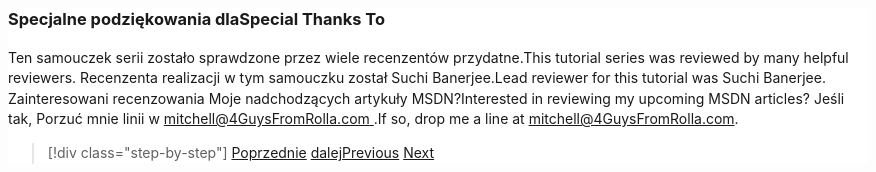 ### <a name="special-thanks-to"></a><span data-ttu-id="4d44a-250">Specjalne podziękowania dla</span><span class="sxs-lookup"><span data-stu-id="4d44a-250">Special Thanks To</span></span>

<span data-ttu-id="4d44a-251">Ten samouczek serii zostało sprawdzone przez wiele recenzentów przydatne.</span><span class="sxs-lookup"><span data-stu-id="4d44a-251">This tutorial series was reviewed by many helpful reviewers.</span></span> <span data-ttu-id="4d44a-252">Recenzenta realizacji w tym samouczku został Suchi Banerjee.</span><span class="sxs-lookup"><span data-stu-id="4d44a-252">Lead reviewer for this tutorial was Suchi Banerjee.</span></span> <span data-ttu-id="4d44a-253">Zainteresowani recenzowania Moje nadchodzących artykuły MSDN?</span><span class="sxs-lookup"><span data-stu-id="4d44a-253">Interested in reviewing my upcoming MSDN articles?</span></span> <span data-ttu-id="4d44a-254">Jeśli tak, Porzuć mnie linii w [ mitchell@4GuysFromRolla.com ](mailto:mitchell@4GuysFromRolla.com).</span><span class="sxs-lookup"><span data-stu-id="4d44a-254">If so, drop me a line at [mitchell@4GuysFromRolla.com](mailto:mitchell@4GuysFromRolla.com).</span></span>

>[!div class="step-by-step"]
<span data-ttu-id="4d44a-255">[Poprzednie](creating-a-site-wide-layout-using-master-pages-vb.md)
[dalej](specifying-the-title-meta-tags-and-other-html-headers-in-the-master-page-vb.md)</span><span class="sxs-lookup"><span data-stu-id="4d44a-255">[Previous](creating-a-site-wide-layout-using-master-pages-vb.md)
[Next](specifying-the-title-meta-tags-and-other-html-headers-in-the-master-page-vb.md)</span></span>

